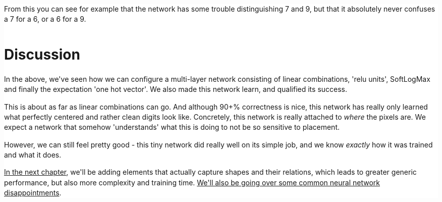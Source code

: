 From this you can see for example that the network has some trouble distinguishing 7 and 9, but that it absolutely never confuses a 7 for a 6, or a 6 for a 9.

# Discussion
In the above, we've seen how we can configure a multi-layer network consisting of linear combinations, 'relu units', SoftLogMax and finally the expectation 'one hot vector'. We also made this network learn, and qualified its success.

This is about as far as linear combinations can go. And although 90+% correctness is nice, this network has really only learned what perfectly centered and rather clean digits look like. Concretely, this network is really attached to *where* the pixels are. We expect a network that somehow 'understands' what this is doing to not be so sensitive to placement.

However, we can still feel pretty good - this tiny network did really well on its simple job, and we know *exactly* how it was trained and what it does.

[In the next chapter](../dl-convolutional/), we'll be adding elements that actually capture shapes and their relations, which leads to greater generic performance, but also more complexity and training time. [We'll also be going over some common neural network disappointments](../dl-convolutional/).


